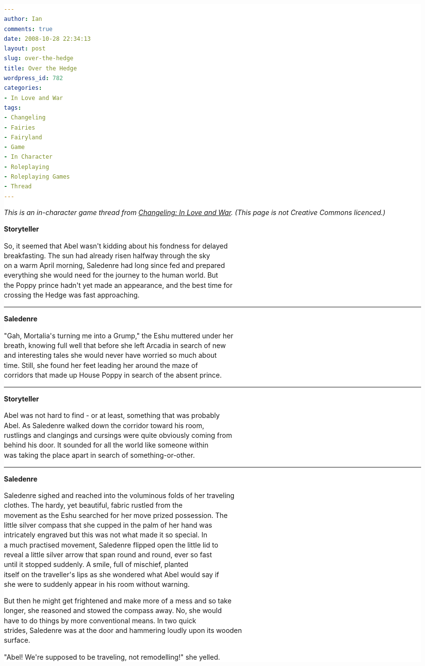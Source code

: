 ```yaml
---
author: Ian
comments: true
date: 2008-10-28 22:34:13
layout: post
slug: over-the-hedge
title: Over the Hedge
wordpress_id: 782
categories:
- In Love and War
tags:
- Changeling
- Fairies
- Fairyland
- Game
- In Character
- Roleplaying
- Roleplaying Games
- Thread
---
```


<p><i>This is an in-character game thread from <a href="../changeling-in-love-and-war">Changeling: In Love and War</a>.  (This page is not Creative Commons licenced.)</i></p>
<p><b>Storyteller</b></p>
<p>So, it seemed that Abel wasn&#039;t kidding about his fondness for delayed<br />
breakfasting.  The sun had already risen halfway through the sky<br />
on a warm April morning, Saledenre had long since fed and prepared<br />
everything she would need for the journey to the human world.  But<br />
the Poppy prince hadn&#039;t yet made an appearance, and the best time for<br />
crossing the Hedge was fast approaching.</p>
<hr />
<p><b>Saledenre</b></p>
<p>"Gah, Mortalia&#039;s turning me into a Grump," the Eshu muttered under her<br />
breath, knowing full well that before she left Arcadia in search of new<br />
and interesting tales she would never have worried so much about<br />
time.  Still, she found her feet leading her around the maze of<br />
corridors that made up House Poppy in search of the absent prince.</p>
<hr />
<p><b>Storyteller</b></p>
<p>Abel was not hard to find - or at least, something that was probably<br />
Abel.  As Saledenre walked down the corridor toward his room,<br />
rustlings and clangings and cursings were quite obviously coming from<br />
behind his door.  It sounded for all the world like someone within<br />
was taking the place apart in search of something-or-other.</p>
<hr />
<p><b>Saledenre</b></p>
<p>Saledenre sighed and reached into the voluminous folds of her traveling<br />
clothes.  The hardy, yet beautiful, fabric rustled from the<br />
movement as the Eshu searched for her move prized possession.  The<br />
little silver compass that she cupped in the palm of her hand was<br />
intricately engraved but this was not what made it so special.  In<br />
a much practised movement, Saledenre flipped open the little lid to<br />
reveal a little silver arrow that span round and round, ever so fast<br />
until it stopped suddenly.  A smile, full of mischief, planted<br />
itself on the traveller&#039;s lips as she wondered what Abel would say if<br />
she were to suddenly appear in his room without warning.</p>
<p>But then he might get frightened and make more of a mess and so take<br />
longer, she reasoned and stowed the compass away.  No, she would<br />
have to do things by more conventional means.  In two quick<br />
strides, Saledenre was at the door and hammering loudly upon its wooden<br />
surface.</p>
<p>"Abel!  We&#039;re supposed to be traveling, not remodelling!" she yelled.</p>